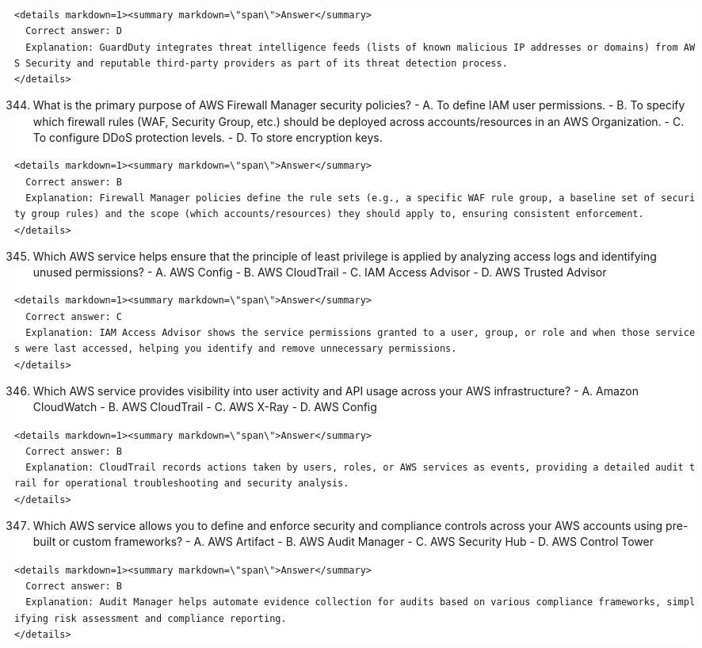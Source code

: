     <details markdown=1><summary markdown=\"span\">Answer</summary>
      Correct answer: D
      Explanation: GuardDuty integrates threat intelligence feeds (lists of known malicious IP addresses or domains) from AWS Security and reputable third-party providers as part of its threat detection process.
    </details>

344. What is the primary purpose of AWS Firewall Manager security policies?
    - A. To define IAM user permissions.
    - B. To specify which firewall rules (WAF, Security Group, etc.) should be deployed across accounts/resources in an AWS Organization.
    - C. To configure DDoS protection levels.
    - D. To store encryption keys.

    <details markdown=1><summary markdown=\"span\">Answer</summary>
      Correct answer: B
      Explanation: Firewall Manager policies define the rule sets (e.g., a specific WAF rule group, a baseline set of security group rules) and the scope (which accounts/resources) they should apply to, ensuring consistent enforcement.
    </details>

345. Which AWS service helps ensure that the principle of least privilege is applied by analyzing access logs and identifying unused permissions?
    - A. AWS Config
    - B. AWS CloudTrail
    - C. IAM Access Advisor
    - D. AWS Trusted Advisor

    <details markdown=1><summary markdown=\"span\">Answer</summary>
      Correct answer: C
      Explanation: IAM Access Advisor shows the service permissions granted to a user, group, or role and when those services were last accessed, helping you identify and remove unnecessary permissions.
    </details>

346. Which AWS service provides visibility into user activity and API usage across your AWS infrastructure?
    - A. Amazon CloudWatch
    - B. AWS CloudTrail
    - C. AWS X-Ray
    - D. AWS Config

    <details markdown=1><summary markdown=\"span\">Answer</summary>
      Correct answer: B
      Explanation: CloudTrail records actions taken by users, roles, or AWS services as events, providing a detailed audit trail for operational troubleshooting and security analysis.
    </details>

347. Which AWS service allows you to define and enforce security and compliance controls across your AWS accounts using pre-built or custom frameworks?
    - A. AWS Artifact
    - B. AWS Audit Manager
    - C. AWS Security Hub
    - D. AWS Control Tower

    <details markdown=1><summary markdown=\"span\">Answer</summary>
      Correct answer: B
      Explanation: Audit Manager helps automate evidence collection for audits based on various compliance frameworks, simplifying risk assessment and compliance reporting.
    </details>
